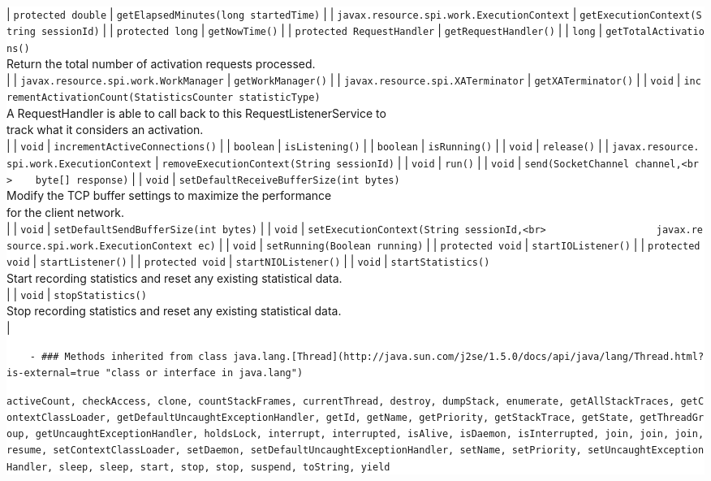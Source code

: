 | `protected double` | `getElapsedMinutes(long startedTime)`  |
| `javax.resource.spi.work.ExecutionContext` | `getExecutionContext(String sessionId)`  |
| `protected long` | `getNowTime()`  |
| `protected RequestHandler` | `getRequestHandler()`  |
| `long` | `getTotalActivations()`<br>Return the total number of activation requests processed.<br> |
| `javax.resource.spi.work.WorkManager` | `getWorkManager()`  |
| `javax.resource.spi.XATerminator` | `getXATerminator()`  |
| `void` | `incrementActivationCount(StatisticsCounter statisticType)`<br>A RequestHandler is able to call back to this RequestListenerService to<br> track what it considers an activation.<br> |
| `void` | `incrementActiveConnections()`  |
| `boolean` | `isListening()`  |
| `boolean` | `isRunning()`  |
| `void` | `release()`  |
| `javax.resource.spi.work.ExecutionContext` | `removeExecutionContext(String sessionId)`  |
| `void` | `run()`  |
| `void` | `send(SocketChannel channel,<br>    byte[] response)`  |
| `void` | `setDefaultReceiveBufferSize(int bytes)`<br>Modify the TCP buffer settings to maximize the performance<br> for the client network.<br> |
| `void` | `setDefaultSendBufferSize(int bytes)`  |
| `void` | `setExecutionContext(String sessionId,<br>                   javax.resource.spi.work.ExecutionContext ec)`  |
| `void` | `setRunning(Boolean running)`  |
| `protected void` | `startIOListener()`  |
| `protected void` | `startListener()`  |
| `protected void` | `startNIOListener()`  |
| `void` | `startStatistics()`<br>Start recording statistics and reset any existing statistical data.<br> |
| `void` | `stopStatistics()`<br>Stop recording statistics and reset any existing statistical data.<br> |


        - ### Methods inherited from class java.lang.[Thread](http://java.sun.com/j2se/1.5.0/docs/api/java/lang/Thread.html?is-external=true "class or interface in java.lang")
`activeCount, checkAccess, clone, countStackFrames, currentThread, destroy, dumpStack, enumerate, getAllStackTraces, getContextClassLoader, getDefaultUncaughtExceptionHandler, getId, getName, getPriority, getStackTrace, getState, getThreadGroup, getUncaughtExceptionHandler, holdsLock, interrupt, interrupted, isAlive, isDaemon, isInterrupted, join, join, join, resume, setContextClassLoader, setDaemon, setDefaultUncaughtExceptionHandler, setName, setPriority, setUncaughtExceptionHandler, sleep, sleep, start, stop, stop, suspend, toString, yield`

